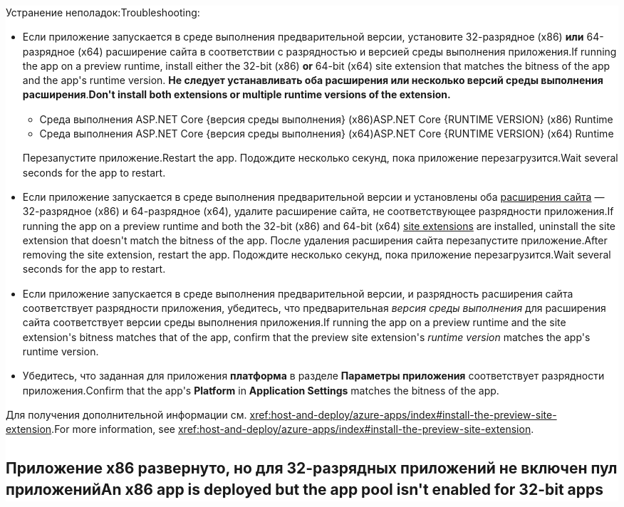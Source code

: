 <span data-ttu-id="7a5a4-145">Устранение неполадок:</span><span class="sxs-lookup"><span data-stu-id="7a5a4-145">Troubleshooting:</span></span>

* <span data-ttu-id="7a5a4-146">Если приложение запускается в среде выполнения предварительной версии, установите 32-разрядное (x86) **или** 64-разрядное (x64) расширение сайта в соответствии с разрядностью и версией среды выполнения приложения.</span><span class="sxs-lookup"><span data-stu-id="7a5a4-146">If running the app on a preview runtime, install either the 32-bit (x86) **or** 64-bit (x64) site extension that matches the bitness of the app and the app's runtime version.</span></span> <span data-ttu-id="7a5a4-147">**Не следует устанавливать оба расширения или несколько версий среды выполнения расширения**.</span><span class="sxs-lookup"><span data-stu-id="7a5a4-147">**Don't install both extensions or multiple runtime versions of the extension.**</span></span>

  * <span data-ttu-id="7a5a4-148">Среда выполнения ASP.NET Core {версия среды выполнения} (x86)</span><span class="sxs-lookup"><span data-stu-id="7a5a4-148">ASP.NET Core {RUNTIME VERSION} (x86) Runtime</span></span>
  * <span data-ttu-id="7a5a4-149">Среда выполнения ASP.NET Core {версия среды выполнения} (x64)</span><span class="sxs-lookup"><span data-stu-id="7a5a4-149">ASP.NET Core {RUNTIME VERSION} (x64) Runtime</span></span>

  <span data-ttu-id="7a5a4-150">Перезапустите приложение.</span><span class="sxs-lookup"><span data-stu-id="7a5a4-150">Restart the app.</span></span> <span data-ttu-id="7a5a4-151">Подождите несколько секунд, пока приложение перезагрузится.</span><span class="sxs-lookup"><span data-stu-id="7a5a4-151">Wait several seconds for the app to restart.</span></span>

* <span data-ttu-id="7a5a4-152">Если приложение запускается в среде выполнения предварительной версии и установлены оба [расширения сайта](xref:host-and-deploy/azure-apps/index#install-the-preview-site-extension) — 32-разрядное (x86) и 64-разрядное (x64), удалите расширение сайта, не соответствующее разрядности приложения.</span><span class="sxs-lookup"><span data-stu-id="7a5a4-152">If running the app on a preview runtime and both the 32-bit (x86) and 64-bit (x64) [site extensions](xref:host-and-deploy/azure-apps/index#install-the-preview-site-extension) are installed, uninstall the site extension that doesn't match the bitness of the app.</span></span> <span data-ttu-id="7a5a4-153">После удаления расширения сайта перезапустите приложение.</span><span class="sxs-lookup"><span data-stu-id="7a5a4-153">After removing the site extension, restart the app.</span></span> <span data-ttu-id="7a5a4-154">Подождите несколько секунд, пока приложение перезагрузится.</span><span class="sxs-lookup"><span data-stu-id="7a5a4-154">Wait several seconds for the app to restart.</span></span>

* <span data-ttu-id="7a5a4-155">Если приложение запускается в среде выполнения предварительной версии, и разрядность расширения сайта соответствует разрядности приложения, убедитесь, что предварительная *версия среды выполнения* для расширения сайта соответствует версии среды выполнения приложения.</span><span class="sxs-lookup"><span data-stu-id="7a5a4-155">If running the app on a preview runtime and the site extension's bitness matches that of the app, confirm that the preview site extension's *runtime version* matches the app's runtime version.</span></span>

* <span data-ttu-id="7a5a4-156">Убедитесь, что заданная для приложения **платформа** в разделе **Параметры приложения** соответствует разрядности приложения.</span><span class="sxs-lookup"><span data-stu-id="7a5a4-156">Confirm that the app's **Platform** in **Application Settings** matches the bitness of the app.</span></span>

<span data-ttu-id="7a5a4-157">Для получения дополнительной информации см. <xref:host-and-deploy/azure-apps/index#install-the-preview-site-extension>.</span><span class="sxs-lookup"><span data-stu-id="7a5a4-157">For more information, see <xref:host-and-deploy/azure-apps/index#install-the-preview-site-extension>.</span></span>

## <a name="an-x86-app-is-deployed-but-the-app-pool-isnt-enabled-for-32-bit-apps"></a><span data-ttu-id="7a5a4-158">Приложение x86 развернуто, но для 32-разрядных приложений не включен пул приложений</span><span class="sxs-lookup"><span data-stu-id="7a5a4-158">An x86 app is deployed but the app pool isn't enabled for 32-bit apps</span></span>

